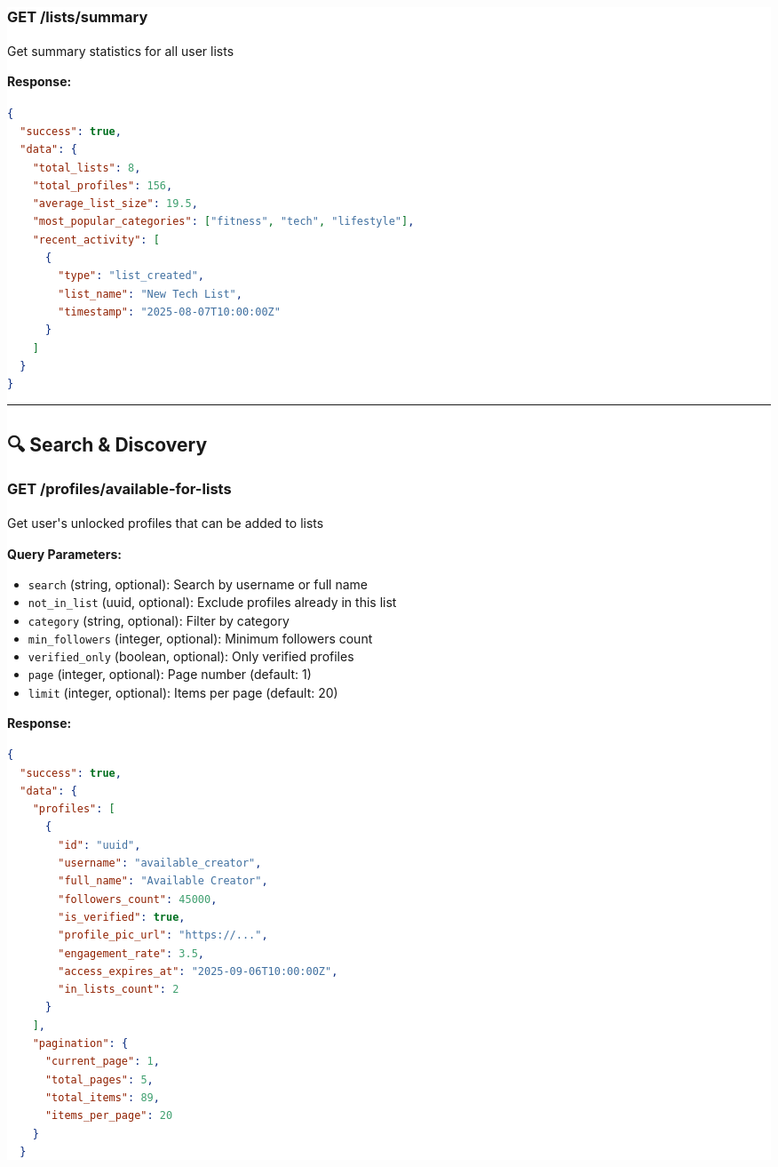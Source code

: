 ### GET /lists/summary
Get summary statistics for all user lists

**Response:**
```json
{
  "success": true,
  "data": {
    "total_lists": 8,
    "total_profiles": 156,
    "average_list_size": 19.5,
    "most_popular_categories": ["fitness", "tech", "lifestyle"],
    "recent_activity": [
      {
        "type": "list_created",
        "list_name": "New Tech List",
        "timestamp": "2025-08-07T10:00:00Z"
      }
    ]
  }
}
```

---

## 🔍 Search & Discovery

### GET /profiles/available-for-lists
Get user's unlocked profiles that can be added to lists

**Query Parameters:**
- `search` (string, optional): Search by username or full name
- `not_in_list` (uuid, optional): Exclude profiles already in this list
- `category` (string, optional): Filter by category
- `min_followers` (integer, optional): Minimum followers count
- `verified_only` (boolean, optional): Only verified profiles
- `page` (integer, optional): Page number (default: 1)
- `limit` (integer, optional): Items per page (default: 20)

**Response:**
```json
{
  "success": true,
  "data": {
    "profiles": [
      {
        "id": "uuid",
        "username": "available_creator",
        "full_name": "Available Creator",
        "followers_count": 45000,
        "is_verified": true,
        "profile_pic_url": "https://...",
        "engagement_rate": 3.5,
        "access_expires_at": "2025-09-06T10:00:00Z",
        "in_lists_count": 2
      }
    ],
    "pagination": {
      "current_page": 1,
      "total_pages": 5,
      "total_items": 89,
      "items_per_page": 20
    }
  }
```